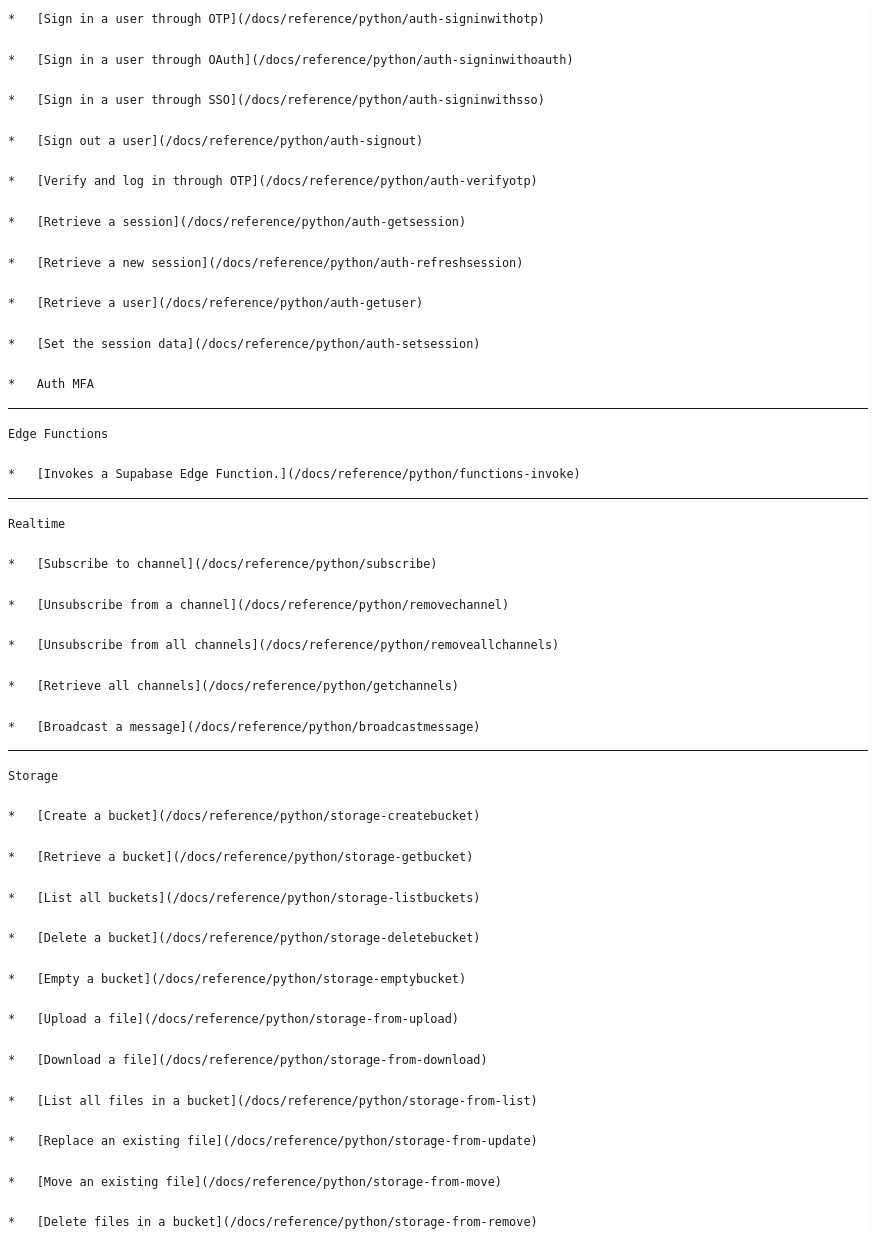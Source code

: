     *   [Sign in a user through OTP](/docs/reference/python/auth-signinwithotp)
        
    *   [Sign in a user through OAuth](/docs/reference/python/auth-signinwithoauth)
        
    *   [Sign in a user through SSO](/docs/reference/python/auth-signinwithsso)
        
    *   [Sign out a user](/docs/reference/python/auth-signout)
        
    *   [Verify and log in through OTP](/docs/reference/python/auth-verifyotp)
        
    *   [Retrieve a session](/docs/reference/python/auth-getsession)
        
    *   [Retrieve a new session](/docs/reference/python/auth-refreshsession)
        
    *   [Retrieve a user](/docs/reference/python/auth-getuser)
        
    *   [Set the session data](/docs/reference/python/auth-setsession)
        
    *   Auth MFA
        
*   * * *
    
    Edge Functions
    
    *   [Invokes a Supabase Edge Function.](/docs/reference/python/functions-invoke)
        
*   * * *
    
    Realtime
    
    *   [Subscribe to channel](/docs/reference/python/subscribe)
        
    *   [Unsubscribe from a channel](/docs/reference/python/removechannel)
        
    *   [Unsubscribe from all channels](/docs/reference/python/removeallchannels)
        
    *   [Retrieve all channels](/docs/reference/python/getchannels)
        
    *   [Broadcast a message](/docs/reference/python/broadcastmessage)
        
*   * * *
    
    Storage
    
    *   [Create a bucket](/docs/reference/python/storage-createbucket)
        
    *   [Retrieve a bucket](/docs/reference/python/storage-getbucket)
        
    *   [List all buckets](/docs/reference/python/storage-listbuckets)
        
    *   [Delete a bucket](/docs/reference/python/storage-deletebucket)
        
    *   [Empty a bucket](/docs/reference/python/storage-emptybucket)
        
    *   [Upload a file](/docs/reference/python/storage-from-upload)
        
    *   [Download a file](/docs/reference/python/storage-from-download)
        
    *   [List all files in a bucket](/docs/reference/python/storage-from-list)
        
    *   [Replace an existing file](/docs/reference/python/storage-from-update)
        
    *   [Move an existing file](/docs/reference/python/storage-from-move)
        
    *   [Delete files in a bucket](/docs/reference/python/storage-from-remove)
        